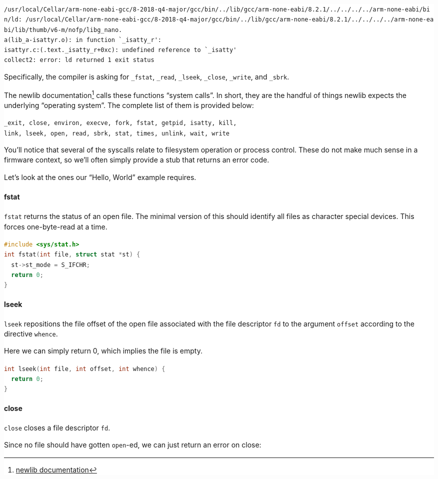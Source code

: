```shell
/usr/local/Cellar/arm-none-eabi-gcc/8-2018-q4-major/gcc/bin/../lib/gcc/arm-none-eabi/8.2.1/../../../../arm-none-eabi/bin/ld: /usr/local/Cellar/arm-none-eabi-gcc/8-2018-q4-major/gcc/bin/../lib/gcc/arm-none-eabi/8.2.1/../../../../arm-none-eabi/lib/thumb/v6-m/nofp/libg_nano.
a(lib_a-isattyr.o): in function `_isatty_r':
isattyr.c:(.text._isatty_r+0xc): undefined reference to `_isatty'
collect2: error: ld returned 1 exit status
```

Specifically, the compiler is asking for `_fstat`, `_read`, `_lseek`, `_close`,
`_write`, and `_sbrk`.

The newlib documentation[^6] calls these functions “system calls”.  In short,
they are the handful of things newlib expects the underlying “operating system”.
The complete list of them is provided below:

```
_exit, close, environ, execve, fork, fstat, getpid, isatty, kill,
link, lseek, open, read, sbrk, stat, times, unlink, wait, write
``` 

You’ll notice that several of the syscalls relate to filesystem operation or
process control. These do not make much sense in a firmware context, so we’ll
often simply provide a stub that returns an error code.

Let’s look at the ones our “Hello, World” example requires.
#### fstat
`fstat`  returns the status of an open file.  The minimal version of this should
identify all files as character special devices. This forces one-byte-read at a
time.

```c
#include <sys/stat.h>
int fstat(int file, struct stat *st) {
  st->st_mode = S_IFCHR;
  return 0;
}
```

#### lseek

`lseek` repositions the file offset of the open file associated with the file
descriptor `fd` to the argument `offset` according to the directive `whence`. 

Here we can simply return 0, which implies the file is empty.

```c
int lseek(int file, int offset, int whence) {
  return 0;
}
```

#### close

`close` closes a file descriptor `fd`.

Since no file should have gotten `open`-ed, we can just return an error on
close:


[^1]: [\_\_malloc_lock documentation](https://sourceware.org/newlib/libc.html#g_t_005f_005fmalloc_005flock)
[^2]: [musl libc](https://www.musl-libc.org/)
[^3]: [bionic libc](https://android.googlesource.com/platform/bionic/)
[^4]: [ucLibc](https://www.uclibc.org/)
[^5]: [dietlibc](https://www.fefe.de/dietlibc/)
[^6]: [newlib documentation](https://sourceware.org/newlib/libc.html#Syscalls)
[^7]: [Marco Paland's printf](https://github.com/mpaland/printf)
[^8]: [Embedded Artistry's libc](https://github.com/embeddedartistry/libc)